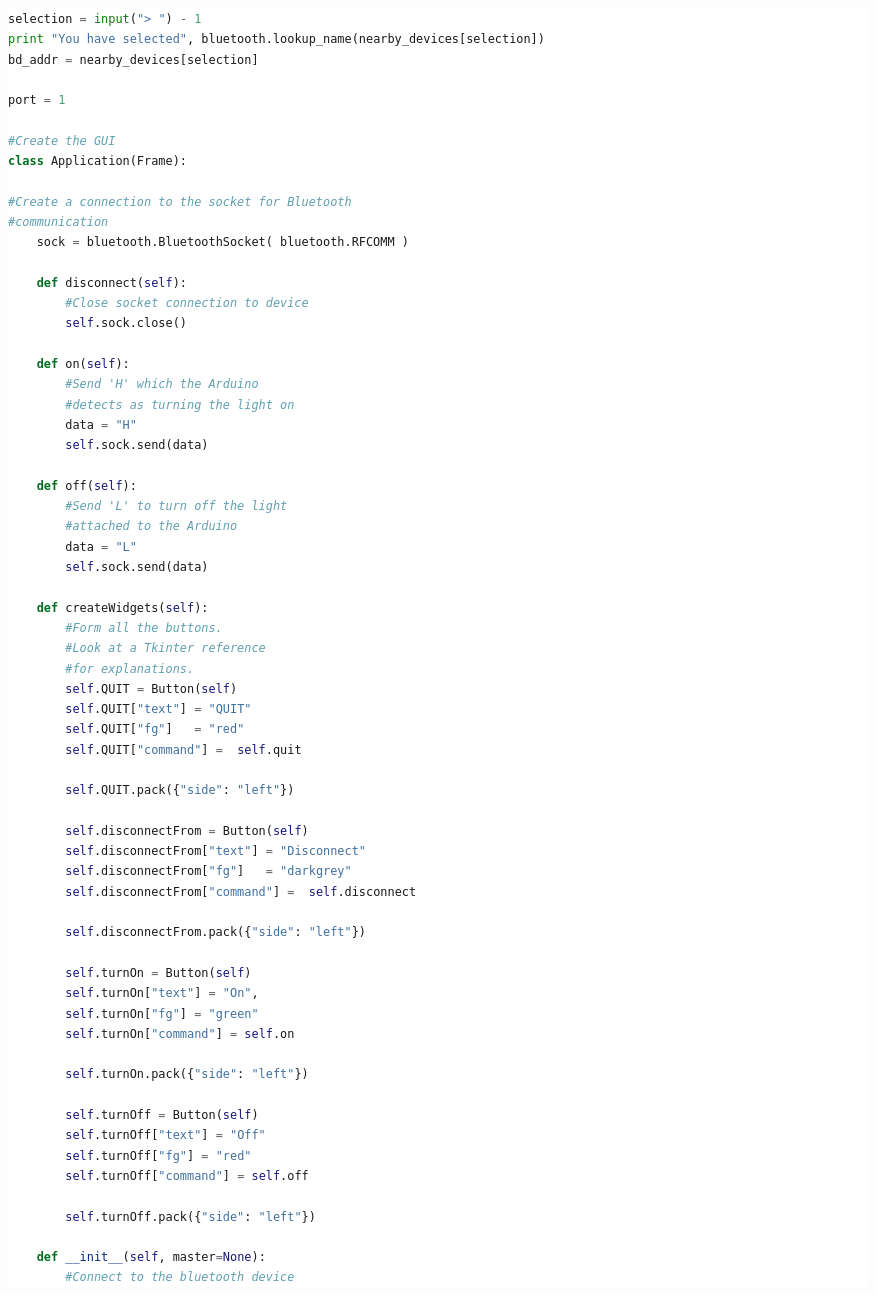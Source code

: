 ```python
selection = input("> ") - 1
print "You have selected", bluetooth.lookup_name(nearby_devices[selection])
bd_addr = nearby_devices[selection]

port = 1

#Create the GUI
class Application(Frame):

#Create a connection to the socket for Bluetooth
#communication
    sock = bluetooth.BluetoothSocket( bluetooth.RFCOMM )

    def disconnect(self):
    	#Close socket connection to device
        self.sock.close()
        
    def on(self):
    	#Send 'H' which the Arduino
    	#detects as turning the light on
        data = "H"
        self.sock.send(data)

    def off(self):
    	#Send 'L' to turn off the light
    	#attached to the Arduino
        data = "L"
        self.sock.send(data)

    def createWidgets(self):
    	#Form all the buttons.
    	#Look at a Tkinter reference
    	#for explanations.
        self.QUIT = Button(self)
        self.QUIT["text"] = "QUIT"
        self.QUIT["fg"]   = "red"
        self.QUIT["command"] =  self.quit

        self.QUIT.pack({"side": "left"})

        self.disconnectFrom = Button(self)
        self.disconnectFrom["text"] = "Disconnect"
        self.disconnectFrom["fg"]   = "darkgrey"
        self.disconnectFrom["command"] =  self.disconnect

        self.disconnectFrom.pack({"side": "left"})

        self.turnOn = Button(self)
        self.turnOn["text"] = "On",
        self.turnOn["fg"] = "green"
        self.turnOn["command"] = self.on

        self.turnOn.pack({"side": "left"})

        self.turnOff = Button(self)
        self.turnOff["text"] = "Off"
        self.turnOff["fg"] = "red"
        self.turnOff["command"] = self.off

        self.turnOff.pack({"side": "left"})

    def __init__(self, master=None):
    	#Connect to the bluetooth device
```